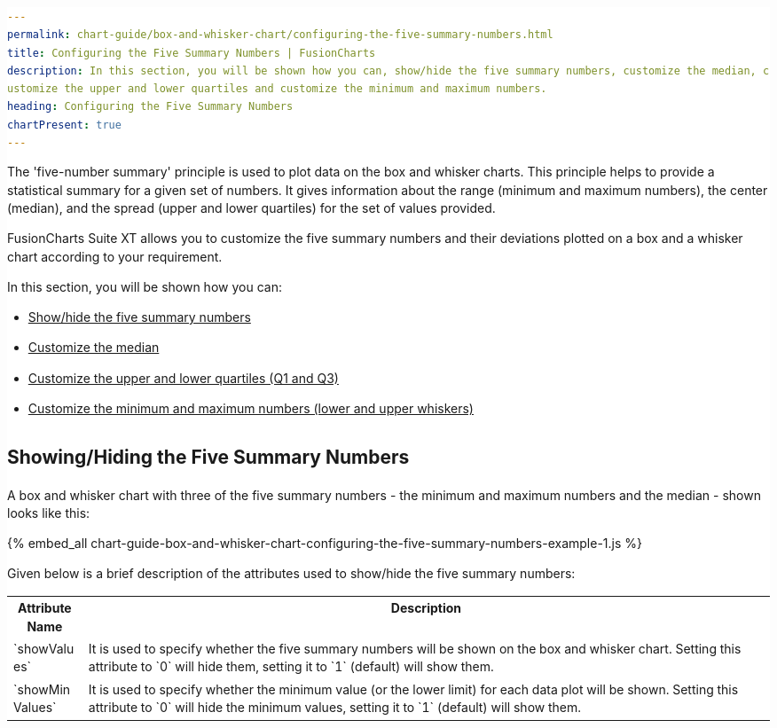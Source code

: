 ```yaml
---
permalink: chart-guide/box-and-whisker-chart/configuring-the-five-summary-numbers.html
title: Configuring the Five Summary Numbers | FusionCharts
description: In this section, you will be shown how you can, show/hide the five summary numbers, customize the median, customize the upper and lower quartiles and customize the minimum and maximum numbers.
heading: Configuring the Five Summary Numbers
chartPresent: true
---
```


The 'five-number summary' principle is used to plot data on the box and whisker charts. This principle helps to provide a statistical summary for a given set of numbers. It gives information about the range (minimum and maximum numbers), the center (median), and the spread (upper and lower quartiles) for the set of values provided.

FusionCharts Suite XT allows you to customize the five summary numbers and their deviations plotted on a box and a whisker chart according to your requirement.

In this section, you will be shown how you can:

* <a href="{{ site.baseurl }}chart-guide/box-and-whisker-chart/configuring-the-five-summary-numbers.html#showinghiding-the-five-summary-numbers">Show/hide the five summary numbers</a>

* <a href="{{ site.baseurl }}chart-guide/box-and-whisker-chart/configuring-the-five-summary-numbers.html#customizing-the-median-q2">Customize the median</a>

* <a href="{{ site.baseurl }}chart-guide/box-and-whisker-chart/configuring-the-five-summary-numbers.html#customizing-the-upper-and-lower-quartiles-q1-and-q3">Customize the upper and lower quartiles (Q1 and Q3)</a>

* <a href="{{ site.baseurl }}chart-guide/box-and-whisker-chart/configuring-the-five-summary-numbers.html#customizing-the-minimum-and-maximum-numbers-lower-and-upper-whiskers">Customize the minimum and maximum numbers (lower and upper whiskers)</a>

## Showing/Hiding the Five Summary Numbers

A box and whisker chart with three of the five summary numbers - the minimum and maximum numbers and the median - shown looks like this:

{% embed_all chart-guide-box-and-whisker-chart-configuring-the-five-summary-numbers-example-1.js %}

Given below is a brief description of the attributes used to show/hide the five summary numbers:

<table>
  <tr>
    <th>Attribute Name</th>
    <th>Description</th>
  </tr>
  <tr>
    <td>`showValues`</td>
    <td>It is used to specify whether the five summary numbers will be shown on the box and whisker chart. Setting this attribute to `0` will hide them, setting it to `1` (default) will show them.</td>
  </tr>
  <tr>
    <td>`showMinValues`</td>
    <td>It is used to specify whether the minimum value (or the lower limit) for each data plot will be shown. Setting this attribute to `0` will hide the minimum values, setting it to `1` (default) will show them.
